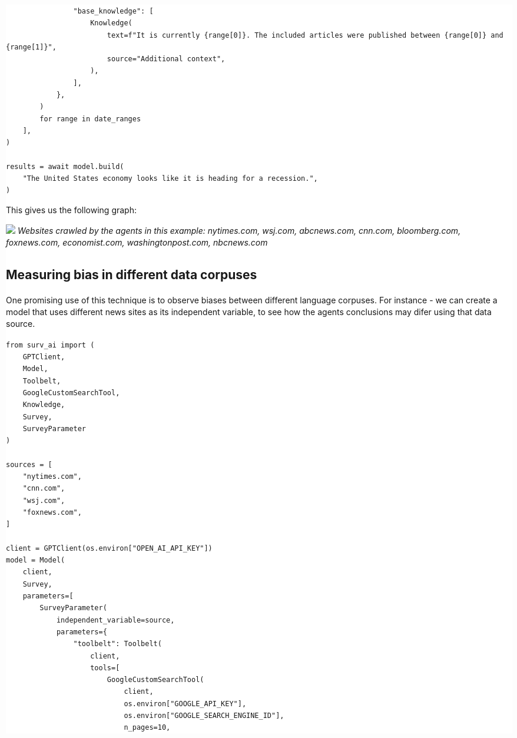 ```
                "base_knowledge": [
                    Knowledge(
                        text=f"It is currently {range[0]}. The included articles were published between {range[0]} and {range[1]}",
                        source="Additional context",
                    ),
                ],
            },
        )
        for range in date_ranges
    ],
)

results = await model.build(
    "The United States economy looks like it is heading for a recession.",
)
```

This gives us the following graph:

![](https://raw.githubusercontent.com/DanielBalsam/surv_ai/main/examples/cci.png)
*Websites crawled by the agents in this example: nytimes.com, wsj.com, abcnews.com, cnn.com, bloomberg.com, foxnews.com, economist.com, washingtonpost.com, nbcnews.com*

## Measuring bias in different data corpuses

One promising use of this technique is to observe biases between different language corpuses. For instance - we can create a model that uses different news sites as its independent variable, to see how the agents conclusions may difer using that data source.

```
from surv_ai import (
    GPTClient,
    Model,
    Toolbelt,
    GoogleCustomSearchTool,
    Knowledge,
    Survey,
    SurveyParameter
)

sources = [
    "nytimes.com",
    "cnn.com",
    "wsj.com",
    "foxnews.com",
]

client = GPTClient(os.environ["OPEN_AI_API_KEY"])
model = Model(
    client,
    Survey,
    parameters=[
        SurveyParameter(
            independent_variable=source,
            parameters={
                "toolbelt": Toolbelt(
                    client,
                    tools=[
                        GoogleCustomSearchTool(
                            client,
                            os.environ["GOOGLE_API_KEY"],
                            os.environ["GOOGLE_SEARCH_ENGINE_ID"],
                            n_pages=10,
```